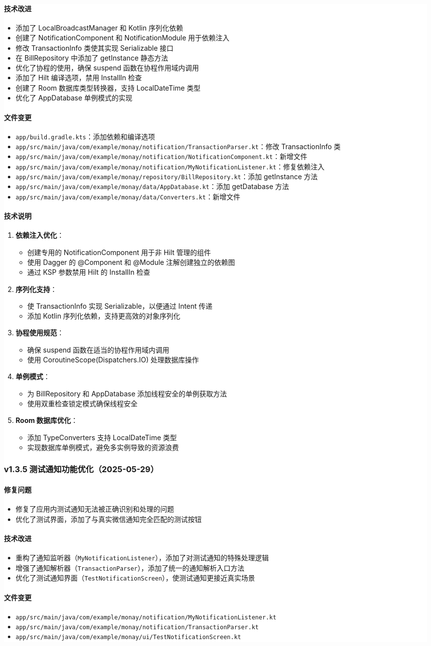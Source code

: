 #### 技术改进
- 添加了 LocalBroadcastManager 和 Kotlin 序列化依赖
- 创建了 NotificationComponent 和 NotificationModule 用于依赖注入
- 修改 TransactionInfo 类使其实现 Serializable 接口
- 在 BillRepository 中添加了 getInstance 静态方法
- 优化了协程的使用，确保 suspend 函数在协程作用域内调用
- 添加了 Hilt 编译选项，禁用 InstallIn 检查
- 创建了 Room 数据库类型转换器，支持 LocalDateTime 类型
- 优化了 AppDatabase 单例模式的实现

#### 文件变更
- `app/build.gradle.kts`：添加依赖和编译选项
- `app/src/main/java/com/example/monay/notification/TransactionParser.kt`：修改 TransactionInfo 类
- `app/src/main/java/com/example/monay/notification/NotificationComponent.kt`：新增文件
- `app/src/main/java/com/example/monay/notification/MyNotificationListener.kt`：修复依赖注入
- `app/src/main/java/com/example/monay/repository/BillRepository.kt`：添加 getInstance 方法
- `app/src/main/java/com/example/monay/data/AppDatabase.kt`：添加 getDatabase 方法
- `app/src/main/java/com/example/monay/data/Converters.kt`：新增文件

#### 技术说明
1. **依赖注入优化**：
   - 创建专用的 NotificationComponent 用于非 Hilt 管理的组件
   - 使用 Dagger 的 @Component 和 @Module 注解创建独立的依赖图
   - 通过 KSP 参数禁用 Hilt 的 InstallIn 检查

2. **序列化支持**：
   - 使 TransactionInfo 实现 Serializable，以便通过 Intent 传递
   - 添加 Kotlin 序列化依赖，支持更高效的对象序列化

3. **协程使用规范**：
   - 确保 suspend 函数在适当的协程作用域内调用
   - 使用 CoroutineScope(Dispatchers.IO) 处理数据库操作

4. **单例模式**：
   - 为 BillRepository 和 AppDatabase 添加线程安全的单例获取方法
   - 使用双重检查锁定模式确保线程安全

5. **Room 数据库优化**：
   - 添加 TypeConverters 支持 LocalDateTime 类型
   - 实现数据库单例模式，避免多实例导致的资源浪费

### v1.3.5 测试通知功能优化（2025-05-29）

#### 修复问题
- 修复了应用内测试通知无法被正确识别和处理的问题
- 优化了测试界面，添加了与真实微信通知完全匹配的测试按钮

#### 技术改进
- 重构了通知监听器（`MyNotificationListener`），添加了对测试通知的特殊处理逻辑
- 增强了通知解析器（`TransactionParser`），添加了统一的通知解析入口方法
- 优化了测试通知界面（`TestNotificationScreen`），使测试通知更接近真实场景

#### 文件变更
- `app/src/main/java/com/example/monay/notification/MyNotificationListener.kt`
- `app/src/main/java/com/example/monay/notification/TransactionParser.kt`
- `app/src/main/java/com/example/monay/ui/TestNotificationScreen.kt`
